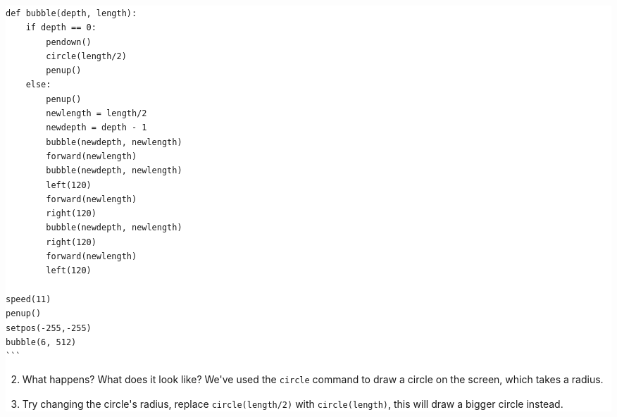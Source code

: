     def bubble(depth, length):
        if depth == 0:
            pendown()
            circle(length/2)
            penup()
        else:
            penup()
            newlength = length/2
            newdepth = depth - 1
            bubble(newdepth, newlength)
            forward(newlength)
            bubble(newdepth, newlength)
            left(120)
            forward(newlength)
            right(120)
            bubble(newdepth, newlength)
            right(120)
            forward(newlength)
            left(120)

    speed(11)
    penup()
    setpos(-255,-255)
    bubble(6, 512)
    ```

2. What happens? What does it look like? We've used the `circle` command to draw a circle on the screen, which takes a radius.

3. Try changing the circle's radius, replace `circle(length/2)` with `circle(length)`, this will draw a bigger circle instead.
